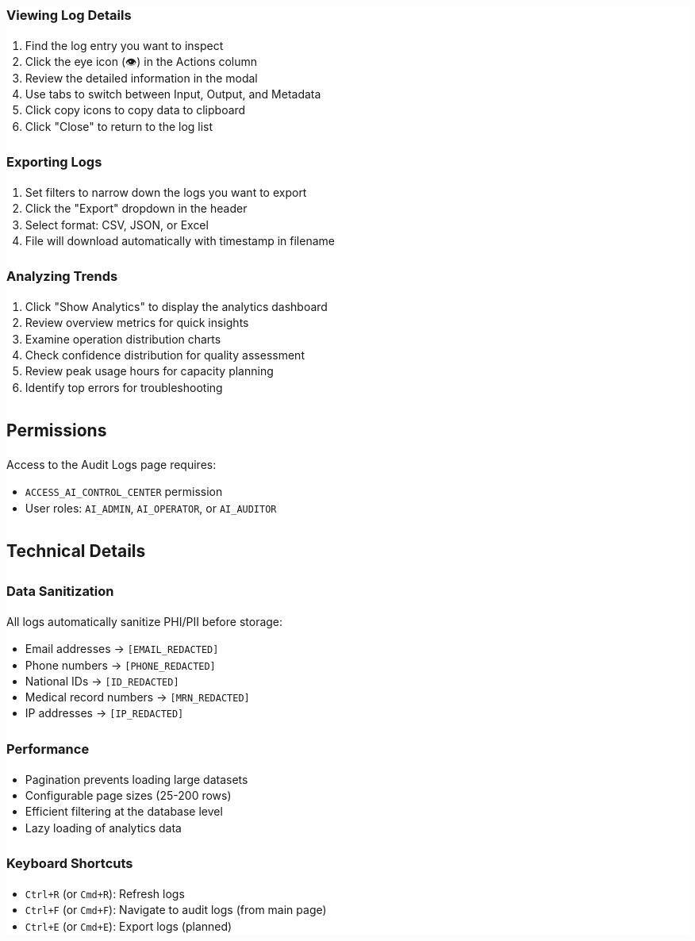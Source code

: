 ### Viewing Log Details
1. Find the log entry you want to inspect
2. Click the eye icon (👁️) in the Actions column
3. Review the detailed information in the modal
4. Use tabs to switch between Input, Output, and Metadata
5. Click copy icons to copy data to clipboard
6. Click "Close" to return to the log list

### Exporting Logs
1. Set filters to narrow down the logs you want to export
2. Click the "Export" dropdown in the header
3. Select format: CSV, JSON, or Excel
4. File will download automatically with timestamp in filename

### Analyzing Trends
1. Click "Show Analytics" to display the analytics dashboard
2. Review overview metrics for quick insights
3. Examine operation distribution charts
4. Check confidence distribution for quality assessment
5. Review peak usage hours for capacity planning
6. Identify top errors for troubleshooting

## Permissions

Access to the Audit Logs page requires:
- `ACCESS_AI_CONTROL_CENTER` permission
- User roles: `AI_ADMIN`, `AI_OPERATOR`, or `AI_AUDITOR`

## Technical Details

### Data Sanitization
All logs automatically sanitize PHI/PII before storage:
- Email addresses → `[EMAIL_REDACTED]`
- Phone numbers → `[PHONE_REDACTED]`
- National IDs → `[ID_REDACTED]`
- Medical record numbers → `[MRN_REDACTED]`
- IP addresses → `[IP_REDACTED]`

### Performance
- Pagination prevents loading large datasets
- Configurable page sizes (25-200 rows)
- Efficient filtering at the database level
- Lazy loading of analytics data

### Keyboard Shortcuts
- `Ctrl+R` (or `Cmd+R`): Refresh logs
- `Ctrl+F` (or `Cmd+F`): Navigate to audit logs (from main page)
- `Ctrl+E` (or `Cmd+E`): Export logs (planned)
